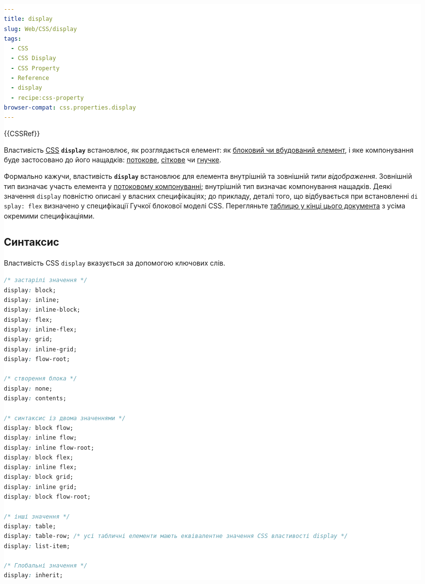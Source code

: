 ```yaml
---
title: display
slug: Web/CSS/display
tags:
  - CSS
  - CSS Display
  - CSS Property
  - Reference
  - display
  - recipe:css-property
browser-compat: css.properties.display
---
```


{{CSSRef}}

Властивість [CSS](/uk/docs/Web/CSS) **`display`** встановлює, як розглядається елемент: як [блоковий чи вбудований елемент](/uk/docs/Web/CSS/CSS_Flow_Layout), і яке компонування буде застосовано до його нащадків: [потокове](/uk/docs/Web/CSS/CSS_Flow_Layout), [сіткове](/uk/docs/Web/CSS/CSS_Grid_Layout) чи [гнучке](/uk/docs/Web/CSS/CSS_Flexible_Box_Layout).

Формально кажучи, властивість **`display`** встановлює для елемента внутрішній та зовнішній _типи відображення_. Зовнішній тип визначає участь елемента у [потоковому компонуванні](/uk/docs/Web/CSS/CSS_Flow_Layout); внутрішній тип визначає компонування нащадків. Деякі значення `display` повністю описані у власних специфікаціях; до прикладу, деталі того, що відбувається при встановленні `display: flex` визначено у специфікації Гучкої блокової моделі CSS. Перегляньте [таблицю у кінці цього документа](#specifications) з усіма окремими специфікаціями.

## Синтаксис

Властивість CSS `display` вказується за допомогою ключових слів.

```css
/* застарілі значення */
display: block;
display: inline;
display: inline-block;
display: flex;
display: inline-flex;
display: grid;
display: inline-grid;
display: flow-root;

/* створення блока */
display: none;
display: contents;

/* синтаксис із двома значеннями */
display: block flow;
display: inline flow;
display: inline flow-root;
display: block flex;
display: inline flex;
display: block grid;
display: inline grid;
display: block flow-root;

/* інші значення */
display: table;
display: table-row; /* усі табличні елементи мають еквівалентне значення CSS властивості display */
display: list-item;

/* Глобальні значення */
display: inherit;
```